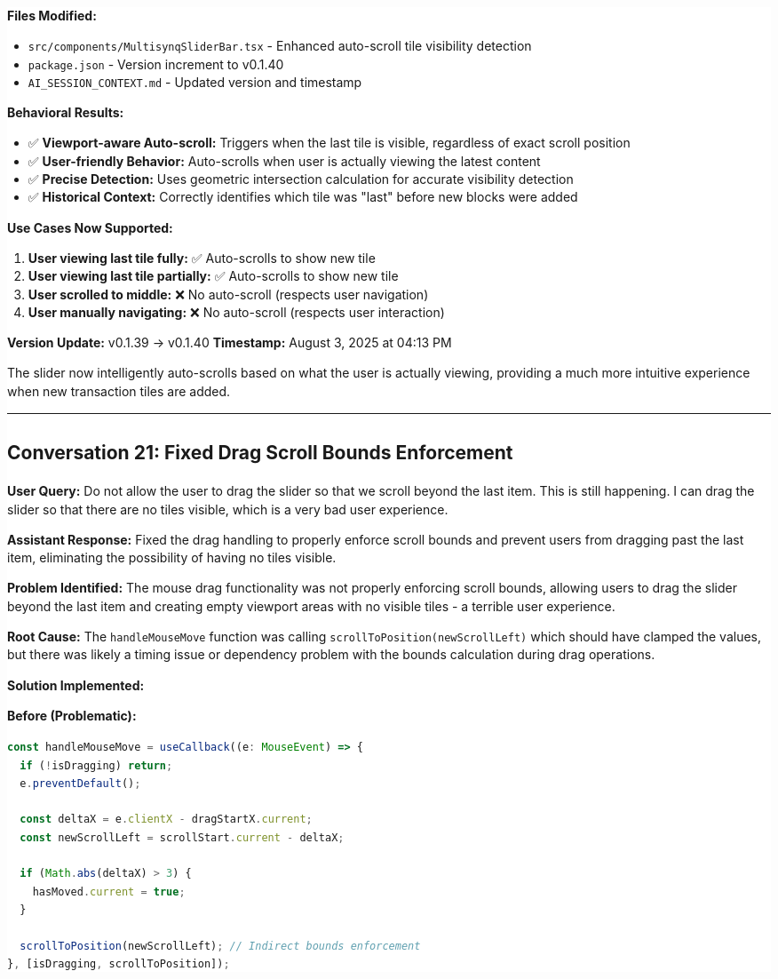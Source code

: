 ```typescript
```

**Files Modified:**
- `src/components/MultisynqSliderBar.tsx` - Enhanced auto-scroll tile visibility detection
- `package.json` - Version increment to v0.1.40
- `AI_SESSION_CONTEXT.md` - Updated version and timestamp

**Behavioral Results:**
- ✅ **Viewport-aware Auto-scroll:** Triggers when the last tile is visible, regardless of exact scroll position
- ✅ **User-friendly Behavior:** Auto-scrolls when user is actually viewing the latest content
- ✅ **Precise Detection:** Uses geometric intersection calculation for accurate visibility detection
- ✅ **Historical Context:** Correctly identifies which tile was "last" before new blocks were added

**Use Cases Now Supported:**
1. **User viewing last tile fully:** ✅ Auto-scrolls to show new tile
2. **User viewing last tile partially:** ✅ Auto-scrolls to show new tile  
3. **User scrolled to middle:** ❌ No auto-scroll (respects user navigation)
4. **User manually navigating:** ❌ No auto-scroll (respects user interaction)

**Version Update:** v0.1.39 → v0.1.40
**Timestamp:** August 3, 2025 at 04:13 PM

The slider now intelligently auto-scrolls based on what the user is actually viewing, providing a much more intuitive experience when new transaction tiles are added.

---

## Conversation 21: Fixed Drag Scroll Bounds Enforcement

**User Query:** Do not allow the user to drag the slider so that we scroll beyond the last item. This is still happening. I can drag the slider so that there are no tiles visible, which is a very bad user experience.

**Assistant Response:** Fixed the drag handling to properly enforce scroll bounds and prevent users from dragging past the last item, eliminating the possibility of having no tiles visible.

**Problem Identified:**
The mouse drag functionality was not properly enforcing scroll bounds, allowing users to drag the slider beyond the last item and creating empty viewport areas with no visible tiles - a terrible user experience.

**Root Cause:**
The `handleMouseMove` function was calling `scrollToPosition(newScrollLeft)` which should have clamped the values, but there was likely a timing issue or dependency problem with the bounds calculation during drag operations.

**Solution Implemented:**

**Before (Problematic):**
```typescript
const handleMouseMove = useCallback((e: MouseEvent) => {
  if (!isDragging) return;
  e.preventDefault();
  
  const deltaX = e.clientX - dragStartX.current;
  const newScrollLeft = scrollStart.current - deltaX;
  
  if (Math.abs(deltaX) > 3) {
    hasMoved.current = true;
  }
  
  scrollToPosition(newScrollLeft); // Indirect bounds enforcement
}, [isDragging, scrollToPosition]);
```

